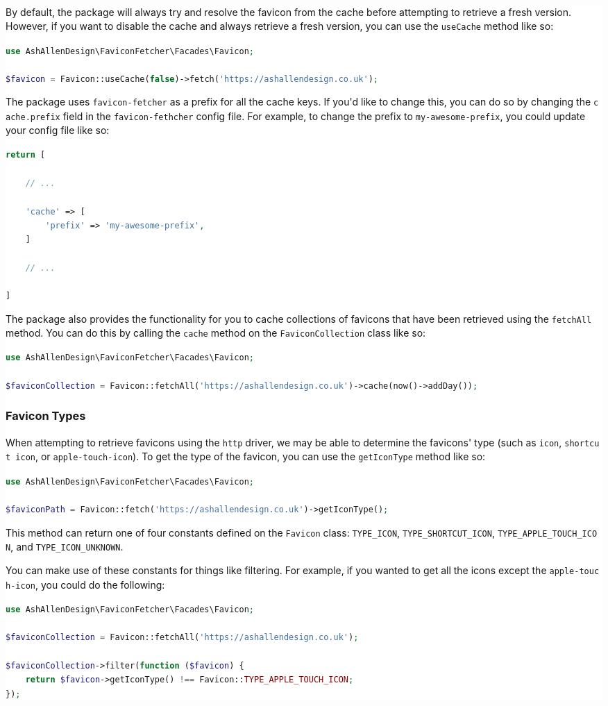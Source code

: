 By default, the package will always try and resolve the favicon from the cache before attempting to retrieve a fresh version. However, if you want to disable the cache and always retrieve a fresh version, you can use the `useCache` method like so:

```php
use AshAllenDesign\FaviconFetcher\Facades\Favicon;

$favicon = Favicon::useCache(false)->fetch('https://ashallendesign.co.uk');
```

The package uses `favicon-fetcher` as a prefix for all the cache keys. If you'd like to change this, you can do so by changing the `cache.prefix` field in the `favicon-fethcher` config file. For example, to change the prefix to `my-awesome-prefix`, you could update your config file like so:

```php
return [

    // ...
        
    'cache' => [
        'prefix' => 'my-awesome-prefix',
    ]
            
    // ...

]
```

The package also provides the functionality for you to cache collections of favicons that have been retrieved using the `fetchAll` method. You can do this by calling the `cache` method on the `FaviconCollection` class like so:

```php
use AshAllenDesign\FaviconFetcher\Facades\Favicon;

$faviconCollection = Favicon::fetchAll('https://ashallendesign.co.uk')->cache(now()->addDay());
```

### Favicon Types

When attempting to retrieve favicons using the `http` driver, we may be able to determine the favicons' type (such as `icon`, `shortcut icon`, or `apple-touch-icon`). To get the type of the favicon, you can use the `getIconType` method like so:

```php
use AshAllenDesign\FaviconFetcher\Facades\Favicon;

$faviconPath = Favicon::fetch('https://ashallendesign.co.uk')->getIconType();
```

This method can return one of four constants defined on the `Favicon` class: `TYPE_ICON`, `TYPE_SHORTCUT_ICON`, `TYPE_APPLE_TOUCH_ICON`, and `TYPE_ICON_UNKNOWN`.

You can make use of these constants for things like filtering. For example, if you wanted to get all the icons except the `apple-touch-icon`, you could do the following:

```php
use AshAllenDesign\FaviconFetcher\Facades\Favicon;

$faviconCollection = Favicon::fetchAll('https://ashallendesign.co.uk');

$faviconCollection->filter(function ($favicon) {
    return $favicon->getIconType() !== Favicon::TYPE_APPLE_TOUCH_ICON;
});
```
